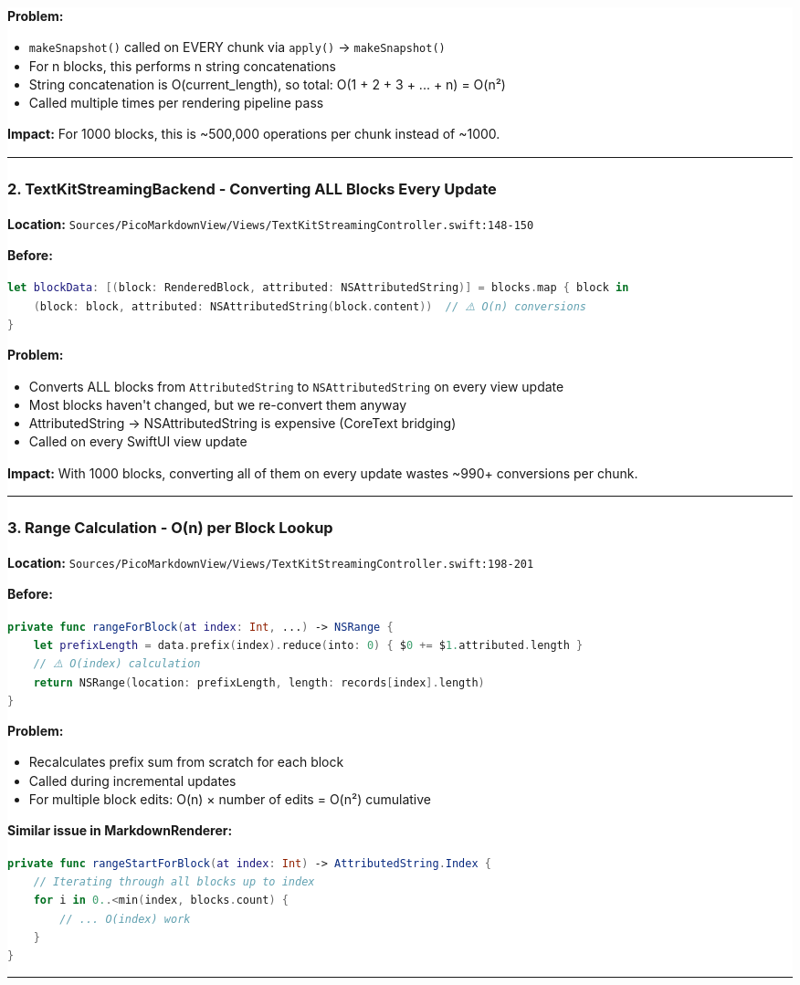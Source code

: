 **Problem:**
- `makeSnapshot()` called on EVERY chunk via `apply()` → `makeSnapshot()`
- For n blocks, this performs n string concatenations
- String concatenation is O(current_length), so total: O(1 + 2 + 3 + ... + n) = O(n²)
- Called multiple times per rendering pipeline pass

**Impact:** For 1000 blocks, this is ~500,000 operations per chunk instead of ~1000.

---

### 2. TextKitStreamingBackend - Converting ALL Blocks Every Update

**Location:** `Sources/PicoMarkdownView/Views/TextKitStreamingController.swift:148-150`

**Before:**
```swift
let blockData: [(block: RenderedBlock, attributed: NSAttributedString)] = blocks.map { block in
    (block: block, attributed: NSAttributedString(block.content))  // ⚠️ O(n) conversions
}
```

**Problem:**
- Converts ALL blocks from `AttributedString` to `NSAttributedString` on every view update
- Most blocks haven't changed, but we re-convert them anyway
- AttributedString → NSAttributedString is expensive (CoreText bridging)
- Called on every SwiftUI view update

**Impact:** With 1000 blocks, converting all of them on every update wastes ~990+ conversions per chunk.

---

### 3. Range Calculation - O(n) per Block Lookup

**Location:** `Sources/PicoMarkdownView/Views/TextKitStreamingController.swift:198-201`

**Before:**
```swift
private func rangeForBlock(at index: Int, ...) -> NSRange {
    let prefixLength = data.prefix(index).reduce(into: 0) { $0 += $1.attributed.length }
    // ⚠️ O(index) calculation
    return NSRange(location: prefixLength, length: records[index].length)
}
```

**Problem:**
- Recalculates prefix sum from scratch for each block
- Called during incremental updates
- For multiple block edits: O(n) × number of edits = O(n²) cumulative

**Similar issue in MarkdownRenderer:**
```swift
private func rangeStartForBlock(at index: Int) -> AttributedString.Index {
    // Iterating through all blocks up to index
    for i in 0..<min(index, blocks.count) {
        // ... O(index) work
    }
}
```

---